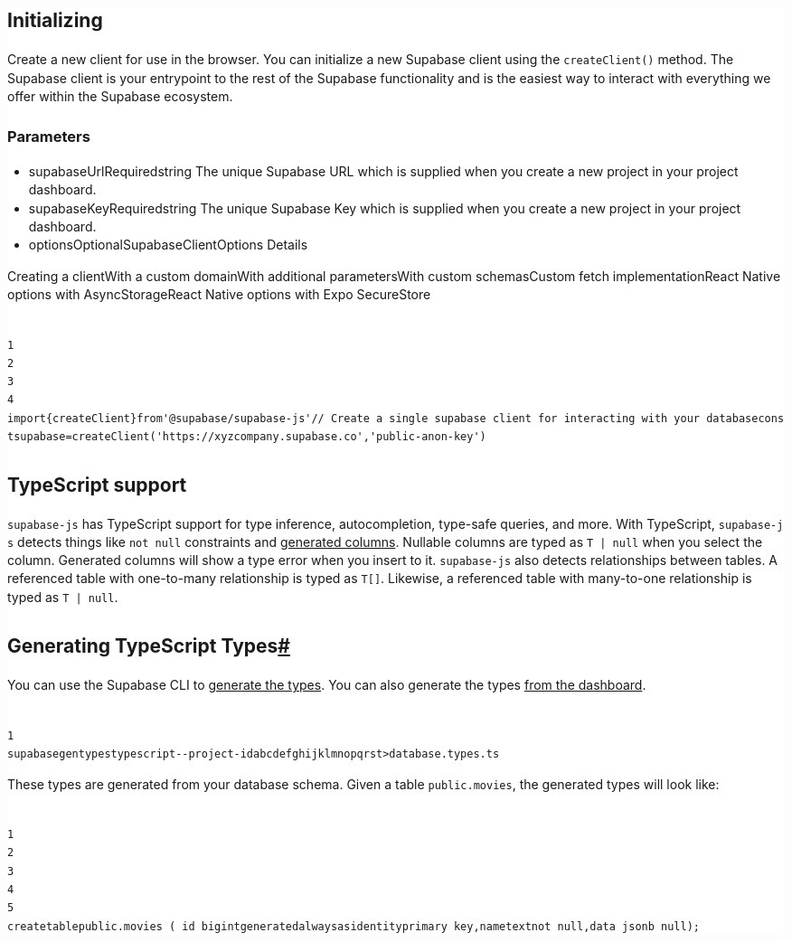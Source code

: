 ## Initializing
Create a new client for use in the browser.
You can initialize a new Supabase client using the `createClient()` method.
The Supabase client is your entrypoint to the rest of the Supabase functionality and is the easiest way to interact with everything we offer within the Supabase ecosystem.
### Parameters
  * supabaseUrlRequiredstring
The unique Supabase URL which is supplied when you create a new project in your project dashboard.
  * supabaseKeyRequiredstring
The unique Supabase Key which is supplied when you create a new project in your project dashboard.
  * optionsOptionalSupabaseClientOptions
Details


Creating a clientWith a custom domainWith additional parametersWith custom schemasCustom fetch implementationReact Native options with AsyncStorageReact Native options with Expo SecureStore
```

1
2
3
4
import{createClient}from'@supabase/supabase-js'// Create a single supabase client for interacting with your databaseconstsupabase=createClient('https://xyzcompany.supabase.co','public-anon-key')

```

## TypeScript support
`supabase-js` has TypeScript support for type inference, autocompletion, type-safe queries, and more.
With TypeScript, `supabase-js` detects things like `not null` constraints and [generated columns](https://www.postgresql.org/docs/current/ddl-generated-columns.html). Nullable columns are typed as `T | null` when you select the column. Generated columns will show a type error when you insert to it.
`supabase-js` also detects relationships between tables. A referenced table with one-to-many relationship is typed as `T[]`. Likewise, a referenced table with many-to-one relationship is typed as `T | null`.
## Generating TypeScript Types[#](https://supabase.com/docs/reference/javascript/upsert#generating-typescript-types)
You can use the Supabase CLI to [generate the types](https://supabase.com/docs/reference/cli/supabase-gen-types). You can also generate the types [from the dashboard](https://supabase.com/dashboard/project/_/api?page=tables-intro).
```

1
supabasegentypestypescript--project-idabcdefghijklmnopqrst>database.types.ts

```

These types are generated from your database schema. Given a table `public.movies`, the generated types will look like:
```

1
2
3
4
5
createtablepublic.movies ( id bigintgeneratedalwaysasidentityprimary key,nametextnot null,data jsonb null);

```
